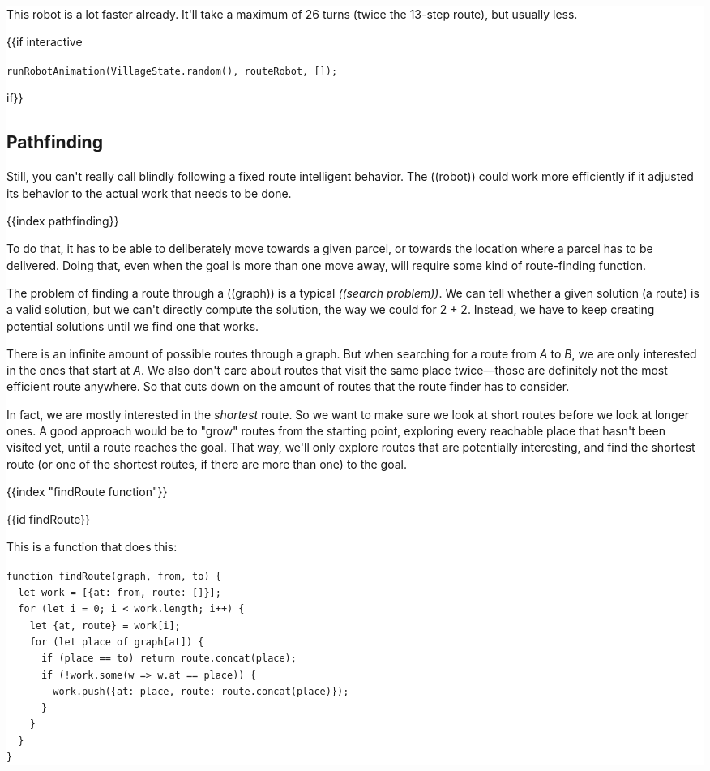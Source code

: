 This robot is a lot faster already. It'll take a maximum of 26 turns
(twice the 13-step route), but usually less.

{{if interactive

```{test: no}
runRobotAnimation(VillageState.random(), routeRobot, []);
```

if}}

## Pathfinding

Still, you can't really call blindly following a fixed route
intelligent behavior. The ((robot)) could work more efficiently if it
adjusted its behavior to the actual work that needs to be done.

{{index pathfinding}}

To do that, it has to be able to deliberately move towards a given
parcel, or towards the location where a parcel has to be delivered.
Doing that, even when the goal is more than one move away, will
require some kind of route-finding function.

The problem of finding a route through a ((graph)) is a typical
_((search problem))_. We can tell whether a given solution (a route)
is a valid solution, but we can't directly compute the solution, the
way we could for 2 + 2. Instead, we have to keep creating potential
solutions until we find one that works.

There is an infinite amount of possible routes through a graph. But
when searching for a route from _A_ to _B_, we are only interested in
the ones that start at _A_. We also don't care about routes that visit
the same place twice—those are definitely not the most efficient route
anywhere. So that cuts down on the amount of routes that the route
finder has to consider.

In fact, we are mostly interested in the _shortest_ route. So we want
to make sure we look at short routes before we look at longer ones. A
good approach would be to "grow" routes from the starting point,
exploring every reachable place that hasn't been visited yet, until a
route reaches the goal. That way, we'll only explore routes that are
potentially interesting, and find the shortest route (or one of the
shortest routes, if there are more than one) to the goal.

{{index "findRoute function"}}

{{id findRoute}}

This is a function that does this:

```{includeCode: true}
function findRoute(graph, from, to) {
  let work = [{at: from, route: []}];
  for (let i = 0; i < work.length; i++) {
    let {at, route} = work[i];
    for (let place of graph[at]) {
      if (place == to) return route.concat(place);
      if (!work.some(w => w.at == place)) {
        work.push({at: place, route: route.concat(place)});
      }
    }
  }
}
```
